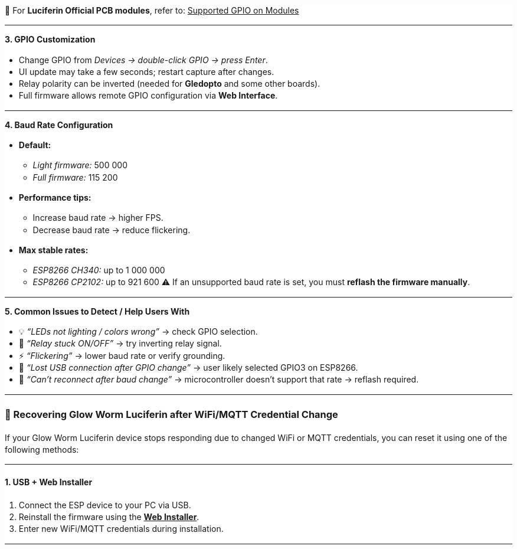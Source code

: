 🧩 For **Luciferin Official PCB modules**, refer to:
[Supported GPIO on Modules](https://github.com/sblantipodi/firefly_luciferin/wiki/Supported-GPIO-on-Modules)

---

**3. GPIO Customization**

* Change GPIO from *Devices → double-click GPIO → press Enter*.
* UI update may take a few seconds; restart capture after changes.
* Relay polarity can be inverted (needed for **Gledopto** and some other boards).
* Full firmware allows remote GPIO configuration via **Web Interface**.

---

**4. Baud Rate Configuration**

* **Default:**

    * *Light firmware:* 500 000
    * *Full firmware:* 115 200
* **Performance tips:**

    * Increase baud rate → higher FPS.
    * Decrease baud rate → reduce flickering.
* **Max stable rates:**

    * *ESP8266 CH340:* up to 1 000 000
    * *ESP8266 CP2102:* up to 921 600
      ⚠️ If an unsupported baud rate is set, you must **reflash the firmware manually**.

---

**5. Common Issues to Detect / Help Users With**

* 💡 *“LEDs not lighting / colors wrong”* → check GPIO selection.
* 🔌 *“Relay stuck ON/OFF”* → try inverting relay signal.
* ⚡ *“Flickering”* → lower baud rate or verify grounding.
* 🚫 *“Lost USB connection after GPIO change”* → user likely selected GPIO3 on ESP8266.
* 🧱 *“Can’t reconnect after baud change”* → microcontroller doesn’t support that rate → reflash required.

---

### 🔧 Recovering Glow Worm Luciferin after WiFi/MQTT Credential Change

If your Glow Worm Luciferin device stops responding due to changed WiFi or MQTT credentials, you can reset it using one of the following methods:

---

#### **1. USB + Web Installer**

1. Connect the ESP device to your PC via USB.
2. Reinstall the firmware using the [**Web Installer**](https://sblantipodi.github.io/glow_worm_luciferin/).
3. Enter new WiFi/MQTT credentials during installation.

---
